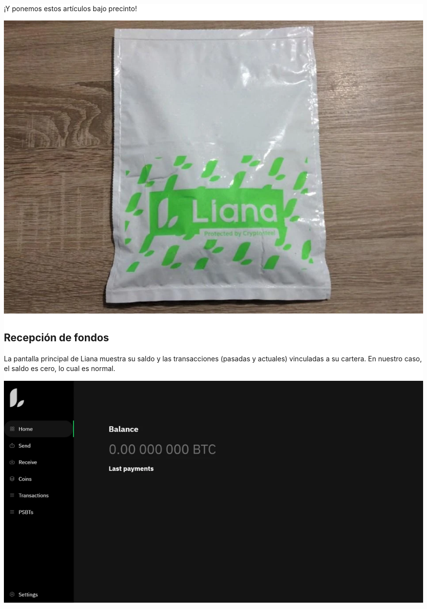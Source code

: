 ¡Y ponemos estos artículos bajo precinto!

![Sachet scellé récupération](assets/fr/19.webp)

## Recepción de fondos

La pantalla principal de Liana muestra su saldo y las transacciones (pasadas y actuales) vinculadas a su cartera. En nuestro caso, el saldo es cero, lo cual es normal.

![Écran principal](assets/fr/20.webp)
